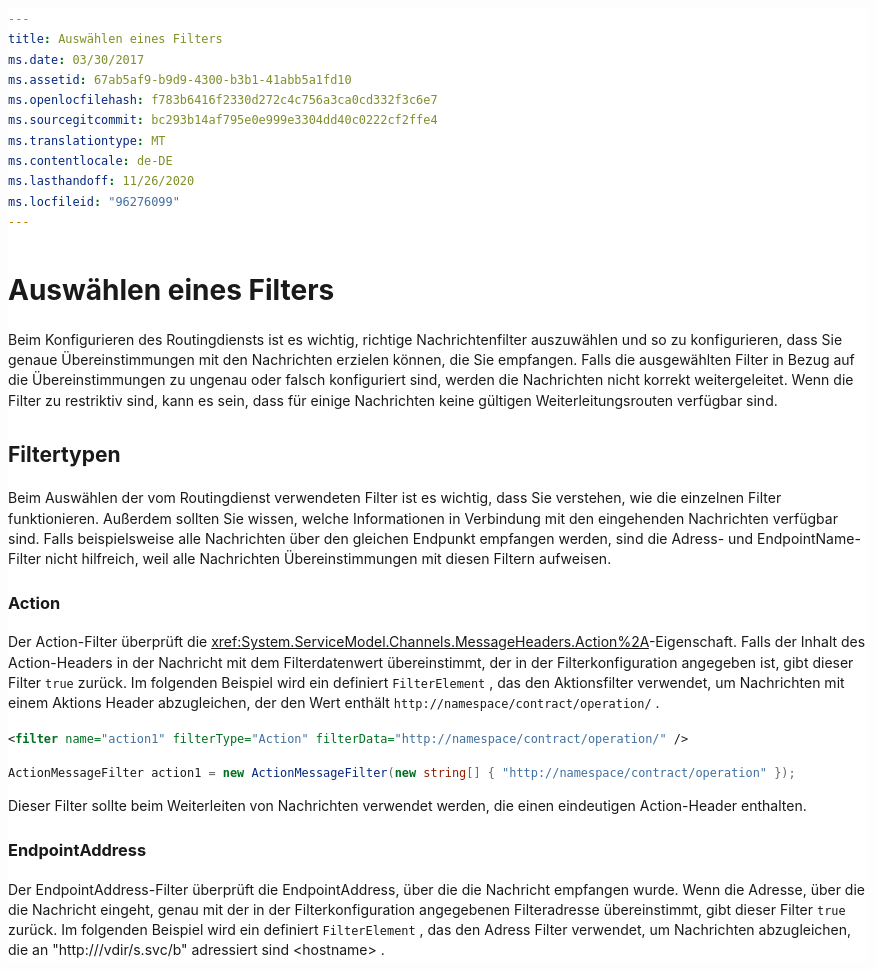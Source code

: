 ```yaml
---
title: Auswählen eines Filters
ms.date: 03/30/2017
ms.assetid: 67ab5af9-b9d9-4300-b3b1-41abb5a1fd10
ms.openlocfilehash: f783b6416f2330d272c4c756a3ca0cd332f3c6e7
ms.sourcegitcommit: bc293b14af795e0e999e3304dd40c0222cf2ffe4
ms.translationtype: MT
ms.contentlocale: de-DE
ms.lasthandoff: 11/26/2020
ms.locfileid: "96276099"
---
```

# <a name="choosing-a-filter"></a>Auswählen eines Filters

Beim Konfigurieren des Routingdiensts ist es wichtig, richtige Nachrichtenfilter auszuwählen und so zu konfigurieren, dass Sie genaue Übereinstimmungen mit den Nachrichten erzielen können, die Sie empfangen. Falls die ausgewählten Filter in Bezug auf die Übereinstimmungen zu ungenau oder falsch konfiguriert sind, werden die Nachrichten nicht korrekt weitergeleitet. Wenn die Filter zu restriktiv sind, kann es sein, dass für einige Nachrichten keine gültigen Weiterleitungsrouten verfügbar sind.

## <a name="filter-types"></a>Filtertypen

Beim Auswählen der vom Routingdienst verwendeten Filter ist es wichtig, dass Sie verstehen, wie die einzelnen Filter funktionieren. Außerdem sollten Sie wissen, welche Informationen in Verbindung mit den eingehenden Nachrichten verfügbar sind. Falls beispielsweise alle Nachrichten über den gleichen Endpunkt empfangen werden, sind die Adress- und EndpointName-Filter nicht hilfreich, weil alle Nachrichten Übereinstimmungen mit diesen Filtern aufweisen.

### <a name="action"></a>Action

Der Action-Filter überprüft die <xref:System.ServiceModel.Channels.MessageHeaders.Action%2A>-Eigenschaft. Falls der Inhalt des Action-Headers in der Nachricht mit dem Filterdatenwert übereinstimmt, der in der Filterkonfiguration angegeben ist, gibt dieser Filter `true` zurück. Im folgenden Beispiel wird ein definiert `FilterElement` , das den Aktionsfilter verwendet, um Nachrichten mit einem Aktions Header abzugleichen, der den Wert enthält `http://namespace/contract/operation/` .

```xml
<filter name="action1" filterType="Action" filterData="http://namespace/contract/operation/" />
```

```csharp
ActionMessageFilter action1 = new ActionMessageFilter(new string[] { "http://namespace/contract/operation" });
```

Dieser Filter sollte beim Weiterleiten von Nachrichten verwendet werden, die einen eindeutigen Action-Header enthalten.

### <a name="endpointaddress"></a>EndpointAddress

Der EndpointAddress-Filter überprüft die EndpointAddress, über die die Nachricht empfangen wurde. Wenn die Adresse, über die die Nachricht eingeht, genau mit der in der Filterkonfiguration angegebenen Filteradresse übereinstimmt, gibt dieser Filter `true` zurück. Im folgenden Beispiel wird ein definiert `FilterElement` , das den Adress Filter verwendet, um Nachrichten abzugleichen, die an "http:///vdir/s.svc/b" adressiert sind \<hostname> .
